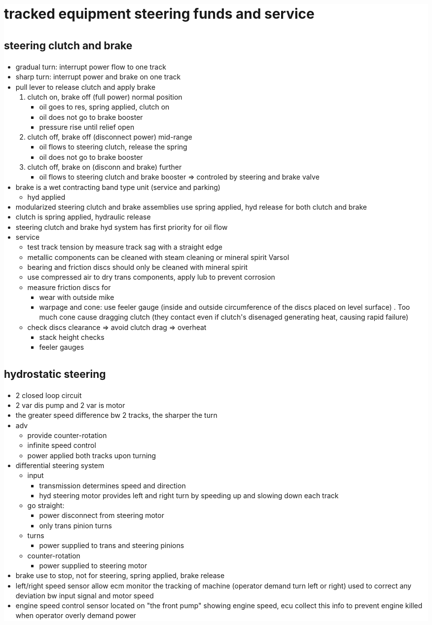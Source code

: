 # tracked equipment steering funds and service

## steering clutch and brake

- gradual turn: interrupt power flow to one track
- sharp turn: interrupt power and brake on one track
- pull lever to release clutch and apply brake
    1. clutch on, brake off (full power) normal position
        - oil goes to res, spring applied, clutch on
        - oil does not go to brake booster
        - pressure rise until relief open
    2. clutch off, brake off (disconnect power) mid-range
        - oil flows to steering clutch, release the spring 
        - oil does not go to brake booster
    3. clutch off, brake on (disconn and brake) further
        - oil flows to steering clutch and brake booster
    => controled by steering and brake valve
- brake is a wet contracting band type unit (service and parking)
    - hyd applied
- modularized steering clutch and brake assemblies use spring applied, hyd release for both clutch and brake
- clutch is spring applied, hydraulic release
- steering clutch and brake hyd system has first priority for oil flow
- service
    - test track tension by measure track sag with a straight edge
    - metallic components can be cleaned with steam cleaning or mineral spirit Varsol
    - bearing and friction discs should only be cleaned with mineral spirit
    - use compressed air to dry trans components, apply lub to prevent corrosion
    - measure friction discs for
        - wear with outside mike
        - warpage and cone: use feeler gauge (inside and outside circumference of the discs placed on level surface) . Too much cone cause dragging clutch (they contact even if clutch's disenaged generating heat, causing rapid failure)
    - check discs clearance => avoid clutch drag => overheat
        - stack height checks
        - feeler gauges

## hydrostatic steering 

- 2 closed loop circuit
- 2 var dis pump and 2 var is motor
- the greater speed difference bw 2 tracks, the sharper the turn
- adv
    - provide counter-rotation
    - infinite speed control
    - power applied both tracks upon turning
- differential steering system
    - input
        - transmission determines speed and direction
        - hyd steering motor provides left and right turn by speeding up and slowing down each track
    - go straight:
        - power disconnect from steering motor 
        - only trans pinion turns
    - turns
        - power supplied to trans and steering pinions
    - counter-rotation
        - power supplied to steering motor 
- brake use to stop, not for steering, spring applied, brake release
- left/right speed sensor allow ecm monitor the tracking of machine (operator demand turn left or right) used to correct any deviation bw input signal and motor speed
- engine speed control sensor located on "the front pump" showing engine speed, ecu collect this info to prevent engine killed when operator overly demand power